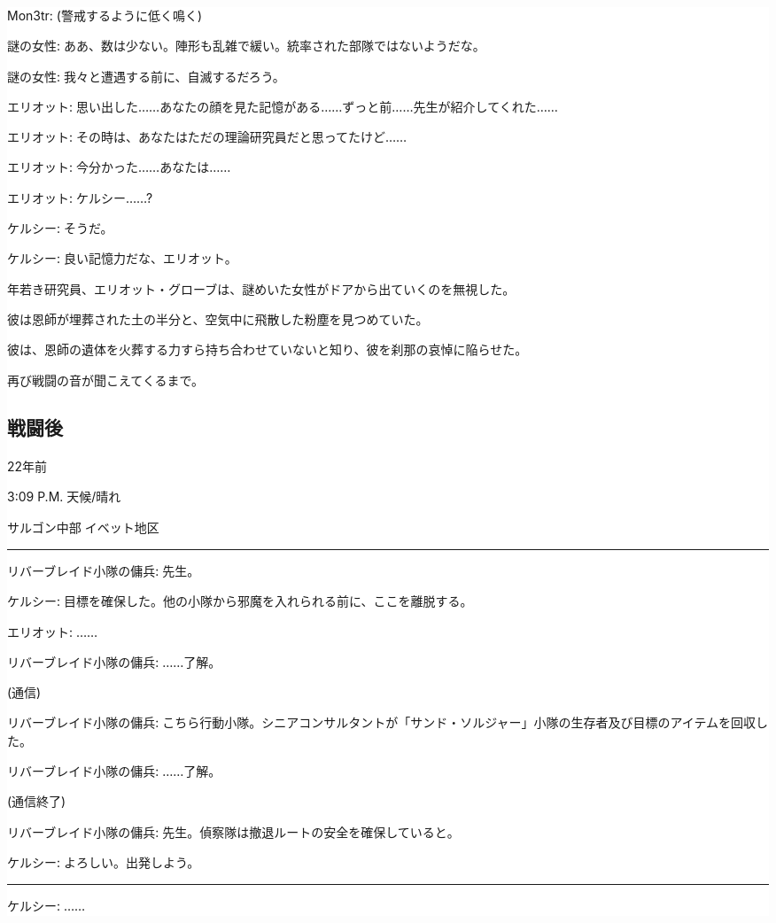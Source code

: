Mon3tr:	(警戒するように低く鳴く)  

謎の女性:	ああ、数は少ない。陣形も乱雑で緩い。統率された部隊ではないようだな。  

謎の女性:	我々と遭遇する前に、自滅するだろう。  

エリオット:	思い出した……あなたの顔を見た記憶がある……ずっと前……先生が紹介してくれた……  

エリオット:	その時は、あなたはただの理論研究員だと思ってたけど……  

エリオット:	今分かった……あなたは……  

エリオット:	ケルシー……?  

ケルシー:	そうだ。  

ケルシー:	良い記憶力だな、エリオット。  

年若き研究員、エリオット・グローブは、謎めいた女性がドアから出ていくのを無視した。  

彼は恩師が埋葬された土の半分と、空気中に飛散した粉塵を見つめていた。  

彼は、恩師の遺体を火葬する力すら持ち合わせていないと知り、彼を刹那の哀悼に陥らせた。  

再び戦闘の音が聞こえてくるまで。  

## 戦闘後


22年前  

3:09 P.M. 天候/晴れ  

サルゴン中部 イベット地区

----


リバーブレイド小隊の傭兵:	先生。  

ケルシー:	目標を確保した。他の小隊から邪魔を入れられる前に、ここを離脱する。  

エリオット:	……  

リバーブレイド小隊の傭兵:	……了解。  

(通信)


リバーブレイド小隊の傭兵:	こちら行動小隊。シニアコンサルタントが「サンド・ソルジャー」小隊の生存者及び目標のアイテムを回収した。  

リバーブレイド小隊の傭兵:	……了解。  

(通信終了)


リバーブレイド小隊の傭兵:	先生。偵察隊は撤退ルートの安全を確保していると。  

ケルシー:	よろしい。出発しよう。  

----


ケルシー:	……  
